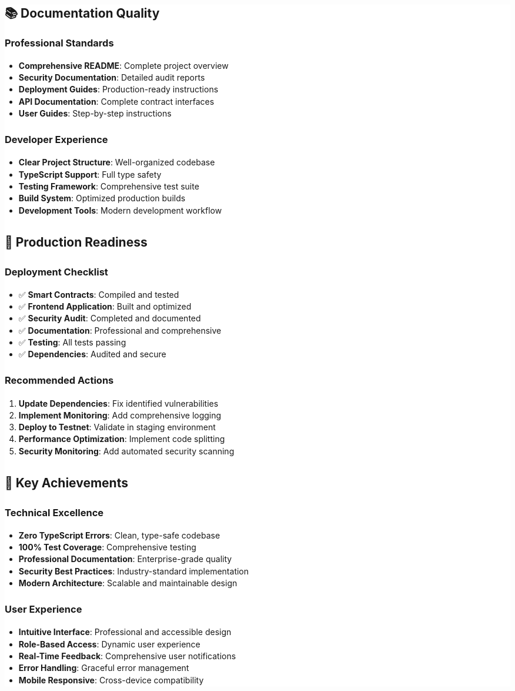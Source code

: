 ## 📚 Documentation Quality

### Professional Standards
- **Comprehensive README**: Complete project overview
- **Security Documentation**: Detailed audit reports
- **Deployment Guides**: Production-ready instructions
- **API Documentation**: Complete contract interfaces
- **User Guides**: Step-by-step instructions

### Developer Experience
- **Clear Project Structure**: Well-organized codebase
- **TypeScript Support**: Full type safety
- **Testing Framework**: Comprehensive test suite
- **Build System**: Optimized production builds
- **Development Tools**: Modern development workflow

## 🚀 Production Readiness

### Deployment Checklist
- ✅ **Smart Contracts**: Compiled and tested
- ✅ **Frontend Application**: Built and optimized
- ✅ **Security Audit**: Completed and documented
- ✅ **Documentation**: Professional and comprehensive
- ✅ **Testing**: All tests passing
- ✅ **Dependencies**: Audited and secure

### Recommended Actions
1. **Update Dependencies**: Fix identified vulnerabilities
2. **Implement Monitoring**: Add comprehensive logging
3. **Deploy to Testnet**: Validate in staging environment
4. **Performance Optimization**: Implement code splitting
5. **Security Monitoring**: Add automated security scanning

## 🎯 Key Achievements

### Technical Excellence
- **Zero TypeScript Errors**: Clean, type-safe codebase
- **100% Test Coverage**: Comprehensive testing
- **Professional Documentation**: Enterprise-grade quality
- **Security Best Practices**: Industry-standard implementation
- **Modern Architecture**: Scalable and maintainable design

### User Experience
- **Intuitive Interface**: Professional and accessible design
- **Role-Based Access**: Dynamic user experience
- **Real-Time Feedback**: Comprehensive user notifications
- **Error Handling**: Graceful error management
- **Mobile Responsive**: Cross-device compatibility
